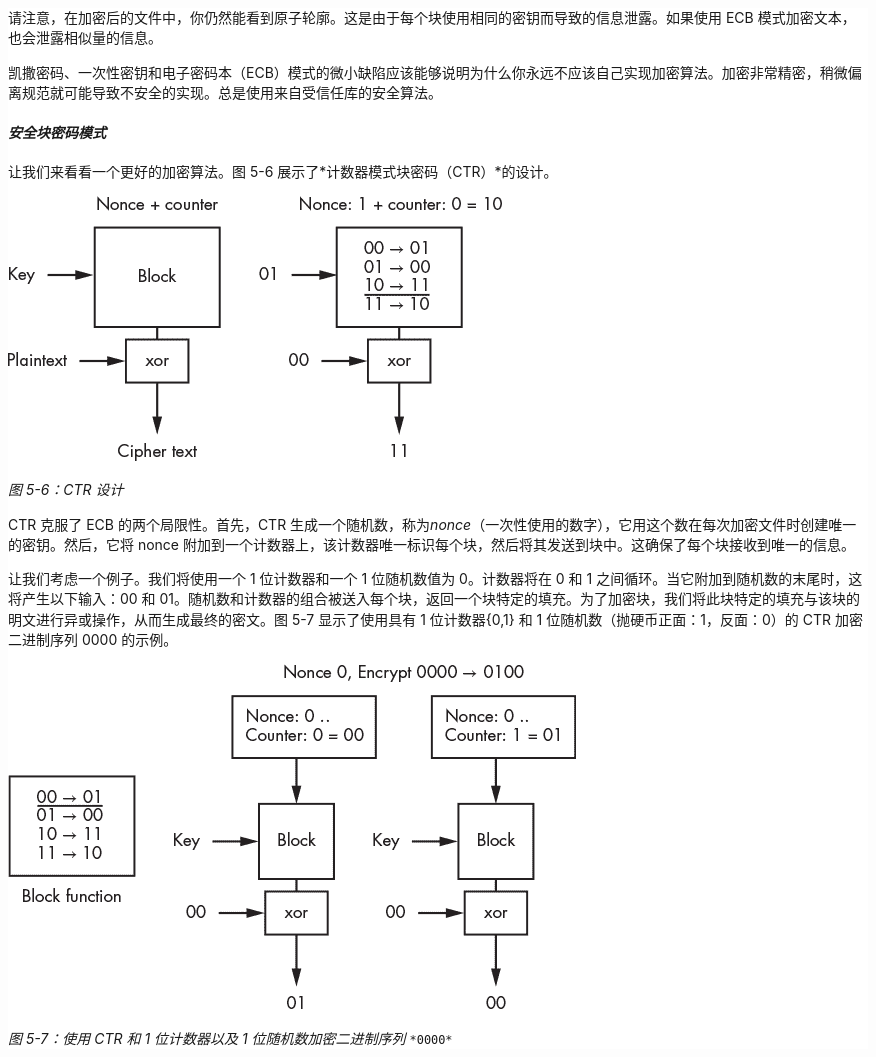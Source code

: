 请注意，在加密后的文件中，你仍然能看到原子轮廓。这是由于每个块使用相同的密钥而导致的信息泄露。如果使用 ECB 模式加密文本，也会泄露相似量的信息。

凯撒密码、一次性密钥和电子密码本（ECB）模式的微小缺陷应该能够说明为什么你永远不应该自己实现加密算法。加密非常精密，稍微偏离规范就可能导致不安全的实现。总是使用来自受信任库的安全算法。

#### ***安全块密码模式***

让我们来看看一个更好的加密算法。图 5-6 展示了*计数器模式块密码（CTR）*的设计。

![image](img/ch05fig06.jpg)

*图 5-6：CTR 设计*

CTR 克服了 ECB 的两个局限性。首先，CTR 生成一个随机数，称为*nonce*（一次性使用的数字），它用这个数在每次加密文件时创建唯一的密钥。然后，它将 nonce 附加到一个计数器上，该计数器唯一标识每个块，然后将其发送到块中。这确保了每个块接收到唯一的信息。

让我们考虑一个例子。我们将使用一个 1 位计数器和一个 1 位随机数值为 0。计数器将在 0 和 1 之间循环。当它附加到随机数的末尾时，这将产生以下输入：00 和 01。随机数和计数器的组合被送入每个块，返回一个块特定的填充。为了加密块，我们将此块特定的填充与该块的明文进行异或操作，从而生成最终的密文。图 5-7 显示了使用具有 1 位计数器{0,1} 和 1 位随机数（抛硬币正面：1，反面：0）的 CTR 加密二进制序列 0000 的示例。

![image](img/ch05fig07.jpg)

*图 5-7：使用 CTR 和 1 位计数器以及 1 位随机数加密二进制序列* `*0000*`
